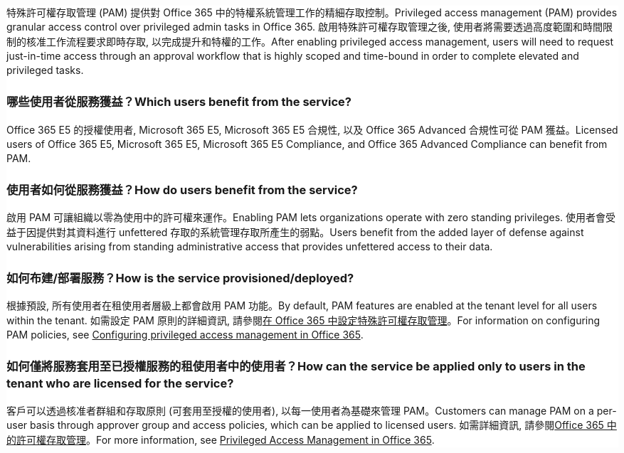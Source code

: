 <span data-ttu-id="0e560-258">特殊許可權存取管理 (PAM) 提供對 Office 365 中的特權系統管理工作的精細存取控制。</span><span class="sxs-lookup"><span data-stu-id="0e560-258">Privileged access management (PAM) provides granular access control over privileged admin tasks in Office 365.</span></span> <span data-ttu-id="0e560-259">啟用特殊許可權存取管理之後, 使用者將需要透過高度範圍和時間限制的核准工作流程要求即時存取, 以完成提升和特權的工作。</span><span class="sxs-lookup"><span data-stu-id="0e560-259">After enabling privileged access management, users will need to request just-in-time access through an approval workflow that is highly scoped and time-bound in order to complete elevated and privileged tasks.</span></span>

### <a name="which-users-benefit-from-the-service"></a><span data-ttu-id="0e560-260">哪些使用者從服務獲益？</span><span class="sxs-lookup"><span data-stu-id="0e560-260">Which users benefit from the service?</span></span>

<span data-ttu-id="0e560-261">Office 365 E5 的授權使用者, Microsoft 365 E5, Microsoft 365 E5 合規性, 以及 Office 365 Advanced 合規性可從 PAM 獲益。</span><span class="sxs-lookup"><span data-stu-id="0e560-261">Licensed users of Office 365 E5, Microsoft 365 E5, Microsoft 365 E5 Compliance, and Office 365 Advanced Compliance can benefit from PAM.</span></span>

### <a name="how-do-users-benefit-from-the-service"></a><span data-ttu-id="0e560-262">使用者如何從服務獲益？</span><span class="sxs-lookup"><span data-stu-id="0e560-262">How do users benefit from the service?</span></span>

<span data-ttu-id="0e560-263">啟用 PAM 可讓組織以零為使用中的許可權來運作。</span><span class="sxs-lookup"><span data-stu-id="0e560-263">Enabling PAM lets organizations operate with zero standing privileges.</span></span> <span data-ttu-id="0e560-264">使用者會受益于因提供對其資料進行 unfettered 存取的系統管理存取所產生的弱點。</span><span class="sxs-lookup"><span data-stu-id="0e560-264">Users benefit from the added layer of defense against vulnerabilities arising from standing administrative access that provides unfettered access to their data.</span></span>

### <a name="how-is-the-service-provisioneddeployed"></a><span data-ttu-id="0e560-265">如何布建/部署服務？</span><span class="sxs-lookup"><span data-stu-id="0e560-265">How is the service provisioned/deployed?</span></span>

<span data-ttu-id="0e560-266">根據預設, 所有使用者在租使用者層級上都會啟用 PAM 功能。</span><span class="sxs-lookup"><span data-stu-id="0e560-266">By default, PAM features are enabled at the tenant level for all users within the tenant.</span></span> <span data-ttu-id="0e560-267">如需設定 PAM 原則的詳細資訊, 請參閱[在 Office 365 中設定特殊許可權存取管理](https://docs.microsoft.com/office365/securitycompliance/privileged-access-management-configuration)。</span><span class="sxs-lookup"><span data-stu-id="0e560-267">For information on configuring PAM policies, see [Configuring privileged access management in Office 365](https://docs.microsoft.com/office365/securitycompliance/privileged-access-management-configuration).</span></span>

### <a name="how-can-the-service-be-applied-only-to-users-in-the-tenant-who-are-licensed-for-the-service"></a><span data-ttu-id="0e560-268">如何僅將服務套用至已授權服務的租使用者中的使用者？</span><span class="sxs-lookup"><span data-stu-id="0e560-268">How can the service be applied only to users in the tenant who are licensed for the service?</span></span>

<span data-ttu-id="0e560-269">客戶可以透過核准者群組和存取原則 (可套用至授權的使用者), 以每一使用者為基礎來管理 PAM。</span><span class="sxs-lookup"><span data-stu-id="0e560-269">Customers can manage PAM on a per-user basis through approver group and access policies, which can be applied to licensed users.</span></span> <span data-ttu-id="0e560-270">如需詳細資訊, 請參閱[Office 365 中的許可權存取管理](https://techcommunity.microsoft.com/t5/Security-Privacy-and-Compliance/Privileged-access-management-in-Office-365-is-now-Generally/ba-p/261751)。</span><span class="sxs-lookup"><span data-stu-id="0e560-270">For more information, see [Privileged Access Management in Office 365](https://techcommunity.microsoft.com/t5/Security-Privacy-and-Compliance/Privileged-access-management-in-Office-365-is-now-Generally/ba-p/261751).</span></span>
